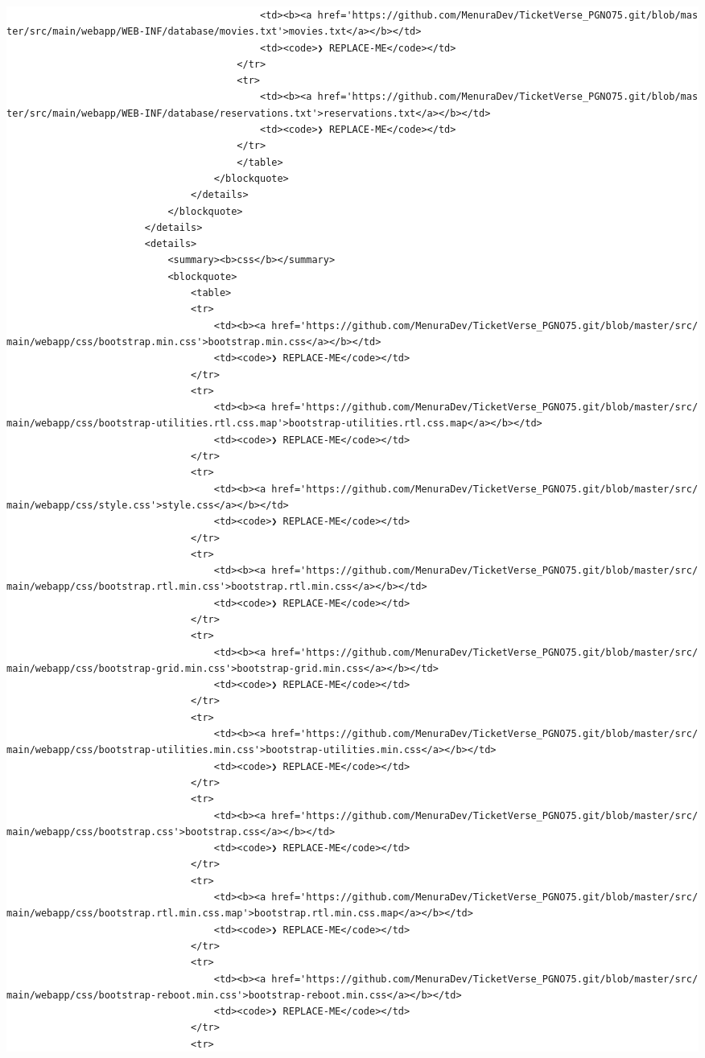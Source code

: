 												<td><b><a href='https://github.com/MenuraDev/TicketVerse_PGNO75.git/blob/master/src/main/webapp/WEB-INF/database/movies.txt'>movies.txt</a></b></td>
												<td><code>❯ REPLACE-ME</code></td>
											</tr>
											<tr>
												<td><b><a href='https://github.com/MenuraDev/TicketVerse_PGNO75.git/blob/master/src/main/webapp/WEB-INF/database/reservations.txt'>reservations.txt</a></b></td>
												<td><code>❯ REPLACE-ME</code></td>
											</tr>
											</table>
										</blockquote>
									</details>
								</blockquote>
							</details>
							<details>
								<summary><b>css</b></summary>
								<blockquote>
									<table>
									<tr>
										<td><b><a href='https://github.com/MenuraDev/TicketVerse_PGNO75.git/blob/master/src/main/webapp/css/bootstrap.min.css'>bootstrap.min.css</a></b></td>
										<td><code>❯ REPLACE-ME</code></td>
									</tr>
									<tr>
										<td><b><a href='https://github.com/MenuraDev/TicketVerse_PGNO75.git/blob/master/src/main/webapp/css/bootstrap-utilities.rtl.css.map'>bootstrap-utilities.rtl.css.map</a></b></td>
										<td><code>❯ REPLACE-ME</code></td>
									</tr>
									<tr>
										<td><b><a href='https://github.com/MenuraDev/TicketVerse_PGNO75.git/blob/master/src/main/webapp/css/style.css'>style.css</a></b></td>
										<td><code>❯ REPLACE-ME</code></td>
									</tr>
									<tr>
										<td><b><a href='https://github.com/MenuraDev/TicketVerse_PGNO75.git/blob/master/src/main/webapp/css/bootstrap.rtl.min.css'>bootstrap.rtl.min.css</a></b></td>
										<td><code>❯ REPLACE-ME</code></td>
									</tr>
									<tr>
										<td><b><a href='https://github.com/MenuraDev/TicketVerse_PGNO75.git/blob/master/src/main/webapp/css/bootstrap-grid.min.css'>bootstrap-grid.min.css</a></b></td>
										<td><code>❯ REPLACE-ME</code></td>
									</tr>
									<tr>
										<td><b><a href='https://github.com/MenuraDev/TicketVerse_PGNO75.git/blob/master/src/main/webapp/css/bootstrap-utilities.min.css'>bootstrap-utilities.min.css</a></b></td>
										<td><code>❯ REPLACE-ME</code></td>
									</tr>
									<tr>
										<td><b><a href='https://github.com/MenuraDev/TicketVerse_PGNO75.git/blob/master/src/main/webapp/css/bootstrap.css'>bootstrap.css</a></b></td>
										<td><code>❯ REPLACE-ME</code></td>
									</tr>
									<tr>
										<td><b><a href='https://github.com/MenuraDev/TicketVerse_PGNO75.git/blob/master/src/main/webapp/css/bootstrap.rtl.min.css.map'>bootstrap.rtl.min.css.map</a></b></td>
										<td><code>❯ REPLACE-ME</code></td>
									</tr>
									<tr>
										<td><b><a href='https://github.com/MenuraDev/TicketVerse_PGNO75.git/blob/master/src/main/webapp/css/bootstrap-reboot.min.css'>bootstrap-reboot.min.css</a></b></td>
										<td><code>❯ REPLACE-ME</code></td>
									</tr>
									<tr>